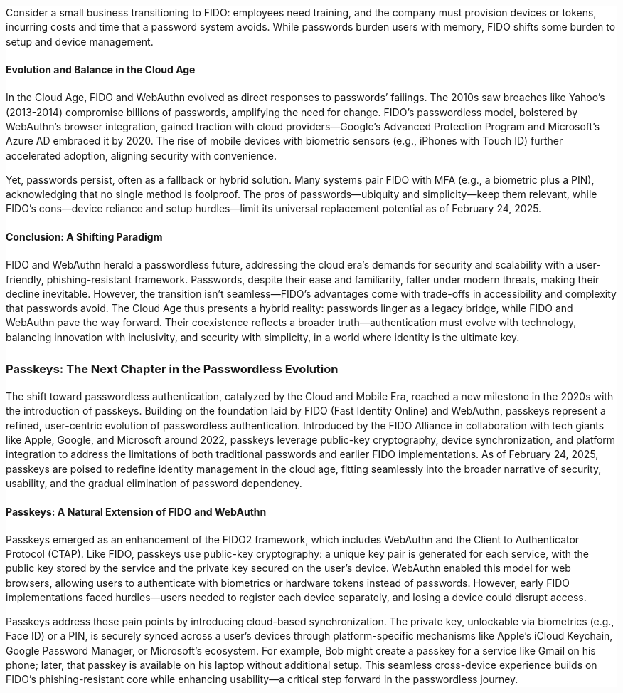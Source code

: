 Consider a small business transitioning to FIDO: employees need training, and the company must provision devices or tokens, incurring costs and time that a password system avoids. While passwords burden users with memory, FIDO shifts some burden to setup and device management.

#### Evolution and Balance in the Cloud Age

In the Cloud Age, FIDO and WebAuthn evolved as direct responses to passwords’ failings. The 2010s saw breaches like Yahoo’s (2013-2014) compromise billions of passwords, amplifying the need for change. FIDO’s passwordless model, bolstered by WebAuthn’s browser integration, gained traction with cloud providers—Google’s Advanced Protection Program and Microsoft’s Azure AD embraced it by 2020. The rise of mobile devices with biometric sensors (e.g., iPhones with Touch ID) further accelerated adoption, aligning security with convenience.

Yet, passwords persist, often as a fallback or hybrid solution. Many systems pair FIDO with MFA (e.g., a biometric plus a PIN), acknowledging that no single method is foolproof. The pros of passwords—ubiquity and simplicity—keep them relevant, while FIDO’s cons—device reliance and setup hurdles—limit its universal replacement potential as of February 24, 2025.

#### Conclusion: A Shifting Paradigm

FIDO and WebAuthn herald a passwordless future, addressing the cloud era’s demands for security and scalability with a user-friendly, phishing-resistant framework. Passwords, despite their ease and familiarity, falter under modern threats, making their decline inevitable. However, the transition isn’t seamless—FIDO’s advantages come with trade-offs in accessibility and complexity that passwords avoid. The Cloud Age thus presents a hybrid reality: passwords linger as a legacy bridge, while FIDO and WebAuthn pave the way forward. Their coexistence reflects a broader truth—authentication must evolve with technology, balancing innovation with inclusivity, and security with simplicity, in a world where identity is the ultimate key.

### Passkeys: The Next Chapter in the Passwordless Evolution

The shift toward passwordless authentication, catalyzed by the Cloud and Mobile Era, reached a new milestone in the 2020s with the introduction of passkeys. Building on the foundation laid by FIDO (Fast Identity Online) and WebAuthn, passkeys represent a refined, user-centric evolution of passwordless authentication. Introduced by the FIDO Alliance in collaboration with tech giants like Apple, Google, and Microsoft around 2022, passkeys leverage public-key cryptography, device synchronization, and platform integration to address the limitations of both traditional passwords and earlier FIDO implementations. As of February 24, 2025, passkeys are poised to redefine identity management in the cloud age, fitting seamlessly into the broader narrative of security, usability, and the gradual elimination of password dependency.

#### Passkeys: A Natural Extension of FIDO and WebAuthn

Passkeys emerged as an enhancement of the FIDO2 framework, which includes WebAuthn and the Client to Authenticator Protocol (CTAP). Like FIDO, passkeys use public-key cryptography: a unique key pair is generated for each service, with the public key stored by the service and the private key secured on the user’s device. WebAuthn enabled this model for web browsers, allowing users to authenticate with biometrics or hardware tokens instead of passwords. However, early FIDO implementations faced hurdles—users needed to register each device separately, and losing a device could disrupt access.

Passkeys address these pain points by introducing cloud-based synchronization. The private key, unlockable via biometrics (e.g., Face ID) or a PIN, is securely synced across a user’s devices through platform-specific mechanisms like Apple’s iCloud Keychain, Google Password Manager, or Microsoft’s ecosystem. For example, Bob might create a passkey for a service like Gmail on his phone; later, that passkey is available on his laptop without additional setup. This seamless cross-device experience builds on FIDO’s phishing-resistant core while enhancing usability—a critical step forward in the passwordless journey.
